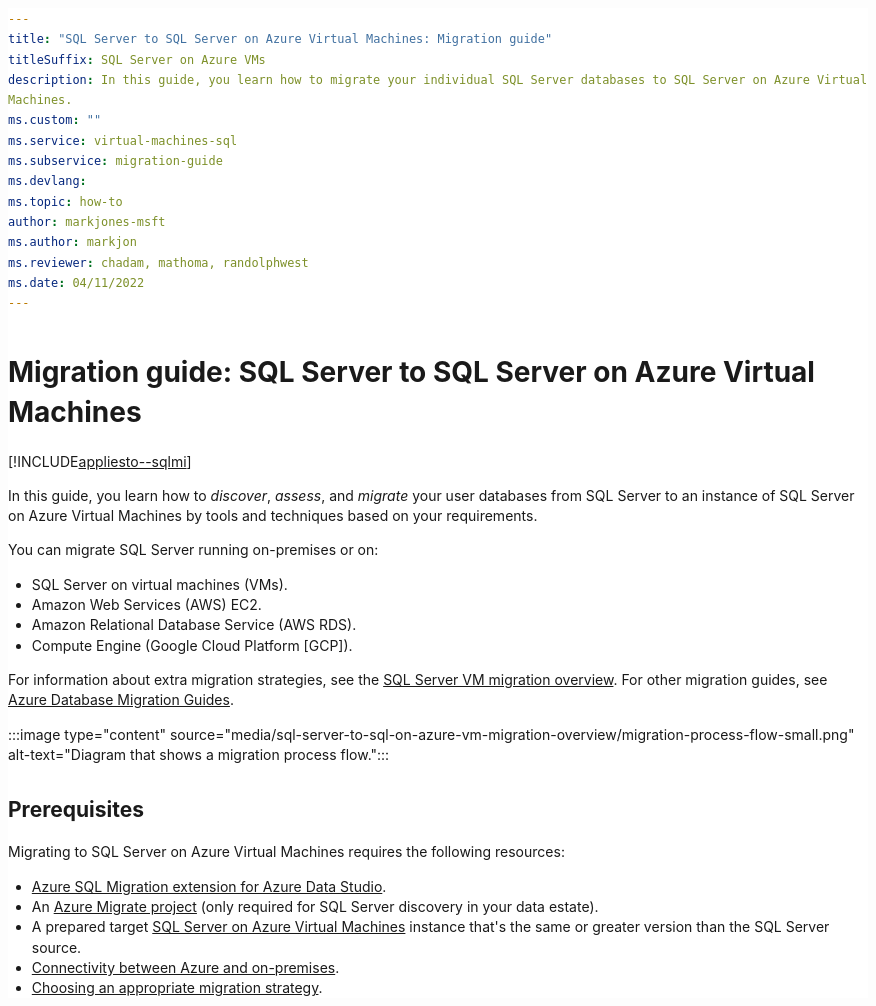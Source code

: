 ```yaml
---
title: "SQL Server to SQL Server on Azure Virtual Machines: Migration guide"
titleSuffix: SQL Server on Azure VMs
description: In this guide, you learn how to migrate your individual SQL Server databases to SQL Server on Azure Virtual Machines.  
ms.custom: ""
ms.service: virtual-machines-sql
ms.subservice: migration-guide
ms.devlang: 
ms.topic: how-to
author: markjones-msft
ms.author: markjon
ms.reviewer: chadam, mathoma, randolphwest
ms.date: 04/11/2022
---
```


# Migration guide: SQL Server to SQL Server on Azure Virtual Machines

[!INCLUDE[appliesto--sqlmi](../../includes/appliesto-sqlvm.md)]

In this guide, you learn how to *discover*, *assess*, and *migrate* your user databases from SQL Server to an instance of SQL Server on Azure Virtual Machines by tools and techniques based on your requirements.

You can migrate SQL Server running on-premises or on:

- SQL Server on virtual machines (VMs).
- Amazon Web Services (AWS) EC2.
- Amazon Relational Database Service (AWS RDS).
- Compute Engine (Google Cloud Platform [GCP]).

For information about extra migration strategies, see the [SQL Server VM migration overview](sql-server-to-sql-on-azure-vm-migration-overview.md). For other migration guides, see [Azure Database Migration Guides](/data-migration).

:::image type="content" source="media/sql-server-to-sql-on-azure-vm-migration-overview/migration-process-flow-small.png" alt-text="Diagram that shows a migration process flow.":::

## Prerequisites

Migrating to SQL Server on Azure Virtual Machines requires the following resources:

- [Azure SQL Migration extension for Azure Data Studio](/sql/azure-data-studio/extensions/azure-sql-migration-extension).
- An [Azure Migrate project](../../../migrate/create-manage-projects.md) (only required for SQL Server discovery in your data estate).
- A prepared target [SQL Server on Azure Virtual Machines](../../virtual-machines/windows/create-sql-vm-portal.md) instance that's the same or greater version than the SQL Server source.
- [Connectivity between Azure and on-premises](/azure/architecture/reference-architectures/hybrid-networking).
- [Choosing an appropriate migration strategy](sql-server-to-sql-on-azure-vm-migration-overview.md#migrate).
